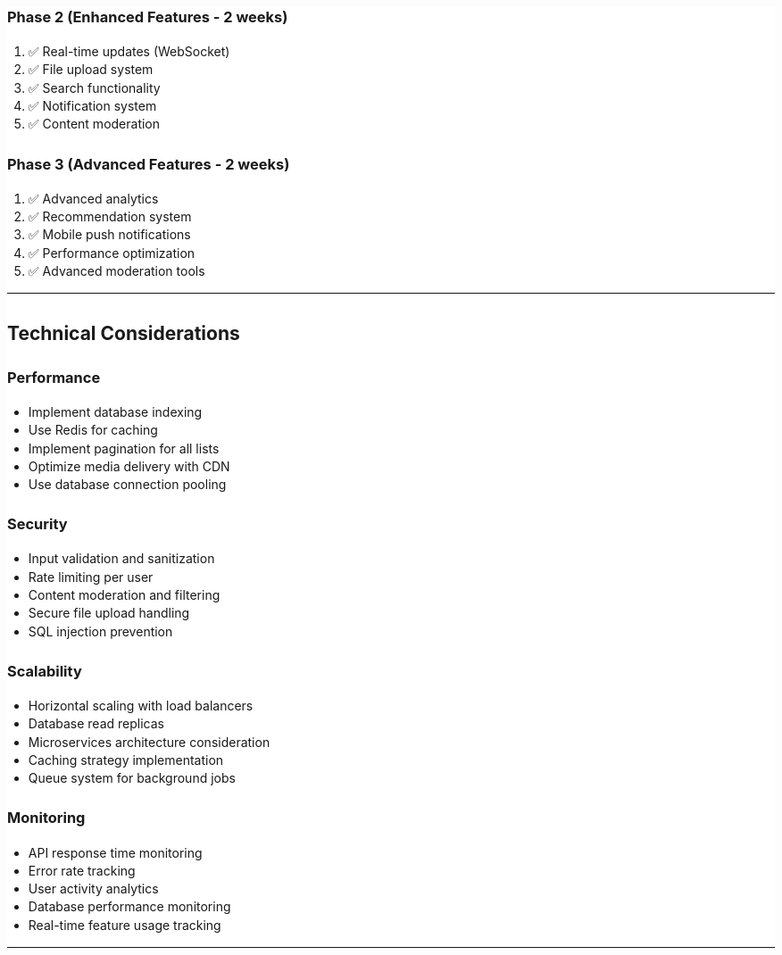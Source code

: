 ### Phase 2 (Enhanced Features - 2 weeks)

1. ✅ Real-time updates (WebSocket)
2. ✅ File upload system
3. ✅ Search functionality
4. ✅ Notification system
5. ✅ Content moderation

### Phase 3 (Advanced Features - 2 weeks)

1. ✅ Advanced analytics
2. ✅ Recommendation system
3. ✅ Mobile push notifications
4. ✅ Performance optimization
5. ✅ Advanced moderation tools

---

## Technical Considerations

### Performance

- Implement database indexing
- Use Redis for caching
- Implement pagination for all lists
- Optimize media delivery with CDN
- Use database connection pooling

### Security

- Input validation and sanitization
- Rate limiting per user
- Content moderation and filtering
- Secure file upload handling
- SQL injection prevention

### Scalability

- Horizontal scaling with load balancers
- Database read replicas
- Microservices architecture consideration
- Caching strategy implementation
- Queue system for background jobs

### Monitoring

- API response time monitoring
- Error rate tracking
- User activity analytics
- Database performance monitoring
- Real-time feature usage tracking

---
